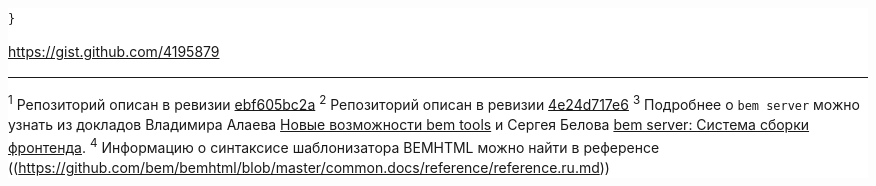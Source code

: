     }
https://gist.github.com/4195879

---------------------
<sup><a name="ref1"></a>1</sup> Репозиторий описан в ревизии
[ebf605bc2a](https://github.com/bem/project-stub/commit/ebf605bc2ad031b73fef562df10d23a8b1edd63c)
<sup><a name="ref2"></a>2</sup> Репозиторий описан в ревизии
[4e24d717e6](https://github.com/bem/full-stack-starter/commit/4e24d717e614aa3d7d3c060a6301b68ff6ec6424)
<sup><a name="ref3"></a>3</sup> Подробнее о `bem server` можно узнать из докладов
Владимира Алаева [Новые возможности bem tools](http://events.yandex.ru/talks/289/) и
Сергея Белова [bem server: Система сборки фронтенда](http://events.yandex.ru/talks/154/).
<sup><a name="ref4"></a>4</sup> Информацию о синтаксисе шаблонизатора BEMHTML можно найти в референсе
((https://github.com/bem/bemhtml/blob/master/common.docs/reference/reference.ru.md))
